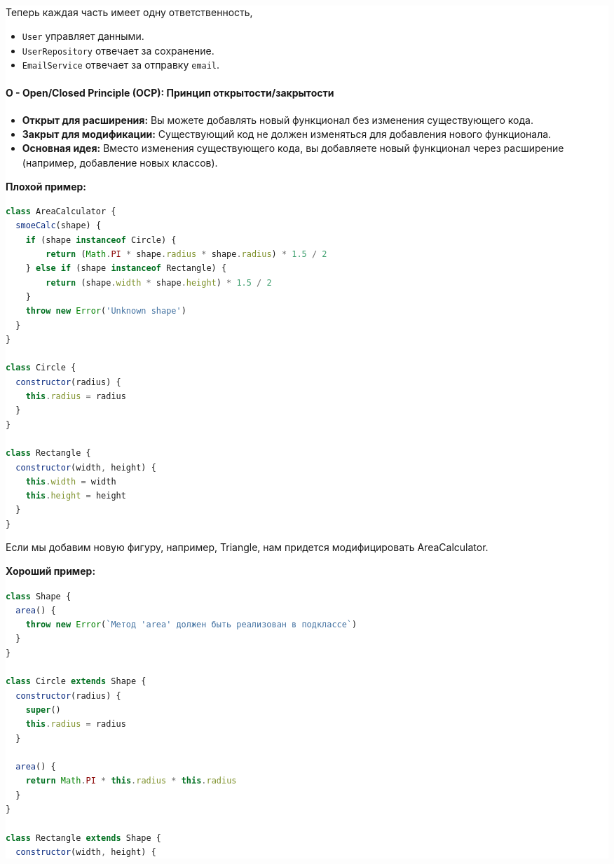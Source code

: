 Теперь каждая часть имеет одну ответственность,
- ``User`` управляет данными.
- ``UserRepository`` отвечает за сохранение.
- ``EmailService`` отвечает за отправку ``email``.


#### O - Open/Closed Principle (OCP): Принцип открытости/закрытости

- **Открыт для расширения:** Вы можете добавлять новый функционал без изменения существующего кода.
- **Закрыт для модификации:** Существующий код не должен изменяться для добавления нового функционала.
- **Основная идея:** Вместо изменения существующего кода, вы добавляете новый функционал через 
расширение (например, добавление новых классов).

**Плохой пример:**

```javascript
class AreaCalculator {
  smoeCalc(shape) {
    if (shape instanceof Circle) {
        return (Math.PI * shape.radius * shape.radius) * 1.5 / 2
    } else if (shape instanceof Rectangle) {
        return (shape.width * shape.height) * 1.5 / 2
    }
    throw new Error('Unknown shape')
  }
}

class Circle {
  constructor(radius) {
    this.radius = radius
  }
}

class Rectangle {
  constructor(width, height) {
    this.width = width
    this.height = height
  }
}
```

Если мы добавим новую фигуру, например, Triangle, нам придется модифицировать AreaCalculator.

**Хороший пример:**

```javascript
class Shape {
  area() {
    throw new Error(`Метод 'area' должен быть реализован в подклассе`)
  }
}

class Circle extends Shape {
  constructor(radius) {
    super()
    this.radius = radius
  }

  area() {
    return Math.PI * this.radius * this.radius
  }
}

class Rectangle extends Shape {
  constructor(width, height) {
```